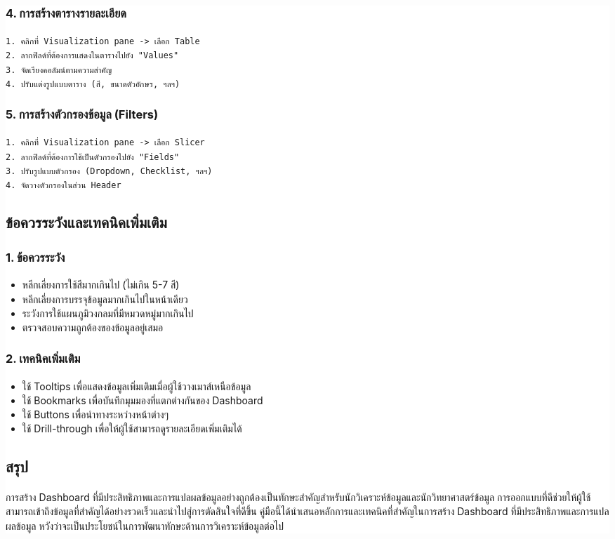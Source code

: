 ### 4. การสร้างตารางรายละเอียด

```
1. คลิกที่ Visualization pane -> เลือก Table
2. ลากฟิลด์ที่ต้องการแสดงในตารางไปยัง "Values"
3. จัดเรียงคอลัมน์ตามความสำคัญ
4. ปรับแต่งรูปแบบตาราง (สี, ขนาดตัวอักษร, ฯลฯ)
```

### 5. การสร้างตัวกรองข้อมูล (Filters)

```
1. คลิกที่ Visualization pane -> เลือก Slicer
2. ลากฟิลด์ที่ต้องการใช้เป็นตัวกรองไปยัง "Fields"
3. ปรับรูปแบบตัวกรอง (Dropdown, Checklist, ฯลฯ)
4. จัดวางตัวกรองในส่วน Header
```

## ข้อควรระวังและเทคนิคเพิ่มเติม

### 1. ข้อควรระวัง
- หลีกเลี่ยงการใช้สีมากเกินไป (ไม่เกิน 5-7 สี)
- หลีกเลี่ยงการบรรจุข้อมูลมากเกินไปในหน้าเดียว
- ระวังการใช้แผนภูมิวงกลมที่มีหมวดหมู่มากเกินไป
- ตรวจสอบความถูกต้องของข้อมูลอยู่เสมอ

### 2. เทคนิคเพิ่มเติม
- ใช้ Tooltips เพื่อแสดงข้อมูลเพิ่มเติมเมื่อผู้ใช้วางเมาส์เหนือข้อมูล
- ใช้ Bookmarks เพื่อบันทึกมุมมองที่แตกต่างกันของ Dashboard
- ใช้ Buttons เพื่อนำทางระหว่างหน้าต่างๆ
- ใช้ Drill-through เพื่อให้ผู้ใช้สามารถดูรายละเอียดเพิ่มเติมได้

## สรุป

การสร้าง Dashboard ที่มีประสิทธิภาพและการแปลผลข้อมูลอย่างถูกต้องเป็นทักษะสำคัญสำหรับนักวิเคราะห์ข้อมูลและนักวิทยาศาสตร์ข้อมูล การออกแบบที่ดีช่วยให้ผู้ใช้สามารถเข้าถึงข้อมูลที่สำคัญได้อย่างรวดเร็วและนำไปสู่การตัดสินใจที่ดีขึ้น คู่มือนี้ได้นำเสนอหลักการและเทคนิคที่สำคัญในการสร้าง Dashboard ที่มีประสิทธิภาพและการแปลผลข้อมูล หวังว่าจะเป็นประโยชน์ในการพัฒนาทักษะด้านการวิเคราะห์ข้อมูลต่อไป
